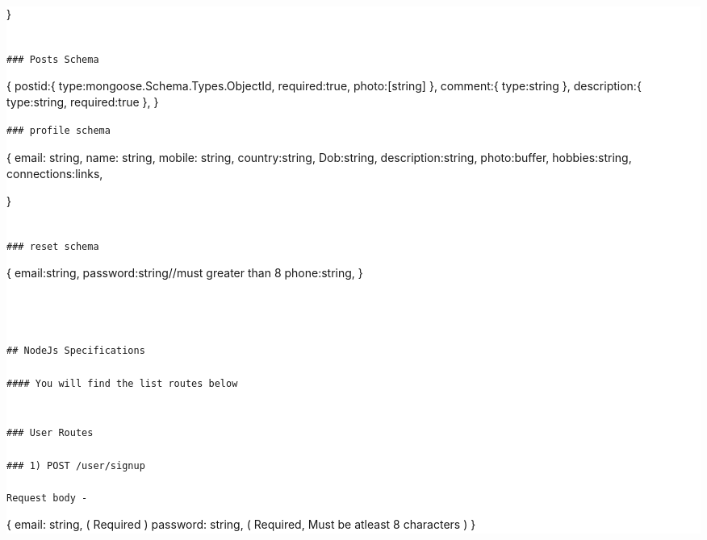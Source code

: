 
}
```

### Posts Schema

```
{
    postid:{
        type:mongoose.Schema.Types.ObjectId,
        required:true,
        photo:[string]
    },
    comment:{
        type:string
    },
    description:{
        type:string,
        required:true
    },
}
```
### profile schema

```
{
    email: string,
    name: string,
    mobile: string,
    country:string,
    Dob:string,
    description:string,
    photo:buffer,
    hobbies:string,
    connections:links,


}
```
​
### reset schema
```
{
    email:string,
    password:string//must greater than 8
    phone:string,
}
```
​

​
## NodeJs Specifications
​
#### You will find the list routes below

​
### User Routes
​
### 1) POST /user/signup
​
Request body - 
```
{
    email: string, ( Required )
    password: string, ( Required, Must be atleast 8 characters )
}
```
```
